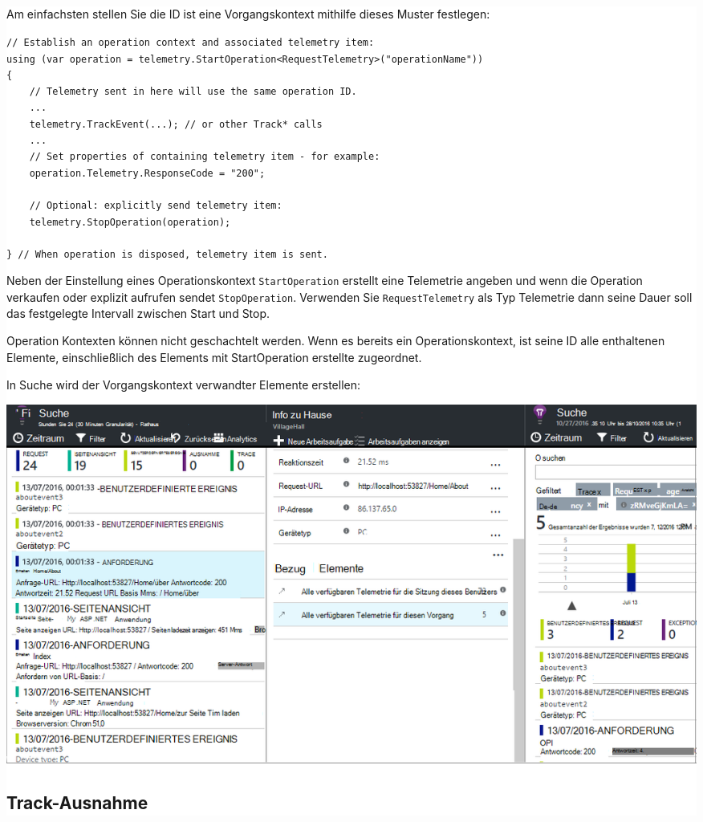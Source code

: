 Am einfachsten stellen Sie die ID ist eine Vorgangskontext mithilfe dieses Muster festlegen:

    // Establish an operation context and associated telemetry item:
    using (var operation = telemetry.StartOperation<RequestTelemetry>("operationName"))
    {
        // Telemetry sent in here will use the same operation ID.
        ...
        telemetry.TrackEvent(...); // or other Track* calls
        ...
        // Set properties of containing telemetry item - for example:
        operation.Telemetry.ResponseCode = "200";
        
        // Optional: explicitly send telemetry item:
        telemetry.StopOperation(operation);

    } // When operation is disposed, telemetry item is sent.

Neben der Einstellung eines Operationskontext `StartOperation` erstellt eine Telemetrie angeben und wenn die Operation verkaufen oder explizit aufrufen sendet `StopOperation`. Verwenden Sie `RequestTelemetry` als Typ Telemetrie dann seine Dauer soll das festgelegte Intervall zwischen Start und Stop.

Operation Kontexten können nicht geschachtelt werden. Wenn es bereits ein Operationskontext, ist seine ID alle enthaltenen Elemente, einschließlich des Elements mit StartOperation erstellte zugeordnet.

In Suche wird der Vorgangskontext verwandter Elemente erstellen:

![Verwandte Elemente](./media/app-insights-api-custom-events-metrics/21.png)


## <a name="track-exception"></a>Track-Ausnahme
